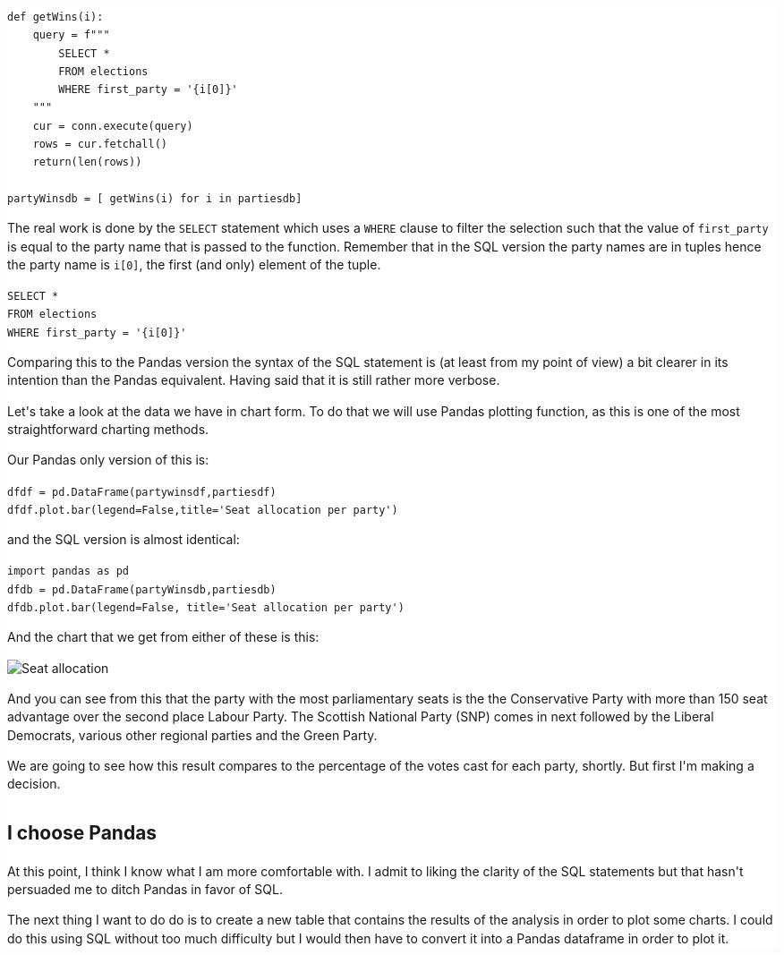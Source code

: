     def getWins(i):
        query = f"""
            SELECT * 
            FROM elections
            WHERE first_party = '{i[0]}'
        """
        cur = conn.execute(query)
        rows = cur.fetchall()
        return(len(rows))

    partyWinsdb = [ getWins(i) for i in partiesdb]

The real work is done by the ```SELECT``` statement which uses a ```WHERE``` clause to filter the selection such that the value of ```first_party``` is equal to the party name that is passed to the function. Remember that in the SQL version the party names are in tuples hence the party name is ```i[0]```, the first (and only) element of the tuple.

    SELECT * 
    FROM elections
    WHERE first_party = '{i[0]}'

Comparing this to the Pandas version the syntax of the SQL statement is (at least from my point of view) a bit clearer in its intention than the Pandas equivalent. Having said that it is still rather more verbose.

Let's take a look at the data we have in chart form. To do that we will use Pandas plotting function, as this is one of the most straightforward charting methods.

Our Pandas only version of this is:

    dfdf = pd.DataFrame(partywinsdf,partiesdf)
    dfdf.plot.bar(legend=False,title='Seat allocation per party')

and the SQL version is almost identical:

    import pandas as pd
    dfdb = pd.DataFrame(partyWinsdb,partiesdb)
    dfdb.plot.bar(legend=False, title='Seat allocation per party')

And the chart that we get from either of these is this:

![Seat allocation](https://github.com/alanjones2/Alan-Jones-article-code/raw/master/sqlpandas/images/seatallocparty.png)

And you can see from this that the party with the most parliamentary seats is the the Conservative Party with more than 150 seat advantage over the second place Labour Party. The Scottish National Party (SNP) comes in next followed by the Liberal Democrats, various other regional parties and the Green Party.

We are going to see how this result compares to the percentage of the votes cast for each party, shortly. But first I'm making a decision.

## I choose Pandas

At this point, I think I know what I am more comfortable with. I admit to liking the clarity of the SQL statements but that hasn't persuaded me to ditch Pandas in favor of SQL. 

The next thing I want to do do is to create a new table that contains the results of the analysis in order to plot some charts. I could do this using SQL without too much difficulty but I would then have to convert it into a Pandas dataframe in order to plot it.
